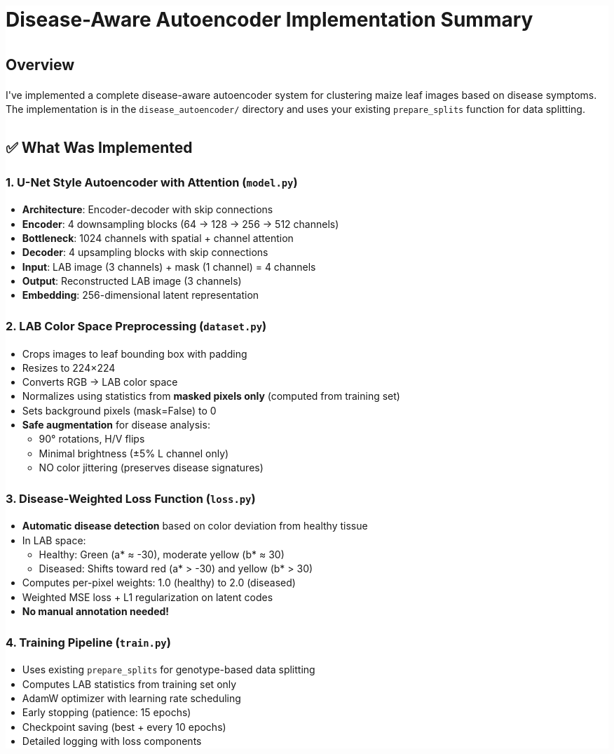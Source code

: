 # Disease-Aware Autoencoder Implementation Summary

## Overview

I've implemented a complete disease-aware autoencoder system for clustering maize leaf images based on disease symptoms. The implementation is in the `disease_autoencoder/` directory and uses your existing `prepare_splits` function for data splitting.

## ✅ What Was Implemented

### 1. **U-Net Style Autoencoder with Attention** (`model.py`)
- **Architecture**: Encoder-decoder with skip connections
- **Encoder**: 4 downsampling blocks (64 → 128 → 256 → 512 channels)
- **Bottleneck**: 1024 channels with spatial + channel attention
- **Decoder**: 4 upsampling blocks with skip connections
- **Input**: LAB image (3 channels) + mask (1 channel) = 4 channels
- **Output**: Reconstructed LAB image (3 channels)
- **Embedding**: 256-dimensional latent representation

### 2. **LAB Color Space Preprocessing** (`dataset.py`)
- Crops images to leaf bounding box with padding
- Resizes to 224×224
- Converts RGB → LAB color space
- Normalizes using statistics from **masked pixels only** (computed from training set)
- Sets background pixels (mask=False) to 0
- **Safe augmentation** for disease analysis:
  - 90° rotations, H/V flips
  - Minimal brightness (±5% L channel only)
  - NO color jittering (preserves disease signatures)

### 3. **Disease-Weighted Loss Function** (`loss.py`)
- **Automatic disease detection** based on color deviation from healthy tissue
- In LAB space:
  - Healthy: Green (a* ≈ -30), moderate yellow (b* ≈ 30)
  - Diseased: Shifts toward red (a* > -30) and yellow (b* > 30)
- Computes per-pixel weights: 1.0 (healthy) to 2.0 (diseased)
- Weighted MSE loss + L1 regularization on latent codes
- **No manual annotation needed!**

### 4. **Training Pipeline** (`train.py`)
- Uses existing `prepare_splits` for genotype-based data splitting
- Computes LAB statistics from training set only
- AdamW optimizer with learning rate scheduling
- Early stopping (patience: 15 epochs)
- Checkpoint saving (best + every 10 epochs)
- Detailed logging with loss components
